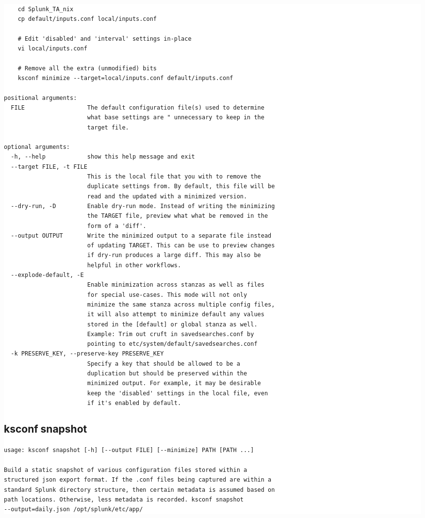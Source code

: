         cd Splunk_TA_nix
        cp default/inputs.conf local/inputs.conf
    
        # Edit 'disabled' and 'interval' settings in-place
        vi local/inputs.conf
    
        # Remove all the extra (unmodified) bits
        ksconf minimize --target=local/inputs.conf default/inputs.conf
    
    positional arguments:
      FILE                  The default configuration file(s) used to determine
                            what base settings are " unnecessary to keep in the
                            target file.
    
    optional arguments:
      -h, --help            show this help message and exit
      --target FILE, -t FILE
                            This is the local file that you with to remove the
                            duplicate settings from. By default, this file will be
                            read and the updated with a minimized version.
      --dry-run, -D         Enable dry-run mode. Instead of writing the minimizing
                            the TARGET file, preview what what be removed in the
                            form of a 'diff'.
      --output OUTPUT       Write the minimized output to a separate file instead
                            of updating TARGET. This can be use to preview changes
                            if dry-run produces a large diff. This may also be
                            helpful in other workflows.
      --explode-default, -E
                            Enable minimization across stanzas as well as files
                            for special use-cases. This mode will not only
                            minimize the same stanza across multiple config files,
                            it will also attempt to minimize default any values
                            stored in the [default] or global stanza as well.
                            Example: Trim out cruft in savedsearches.conf by
                            pointing to etc/system/default/savedsearches.conf
      -k PRESERVE_KEY, --preserve-key PRESERVE_KEY
                            Specify a key that should be allowed to be a
                            duplication but should be preserved within the
                            minimized output. For example, it may be desirable
                            keep the 'disabled' settings in the local file, even
                            if it's enabled by default.


## ksconf snapshot
    usage: ksconf snapshot [-h] [--output FILE] [--minimize] PATH [PATH ...]
    
    Build a static snapshot of various configuration files stored within a
    structured json export format. If the .conf files being captured are within a
    standard Splunk directory structure, then certain metadata is assumed based on
    path locations. Otherwise, less metadata is recorded. ksconf snapshot
    --output=daily.json /opt/splunk/etc/app/
    